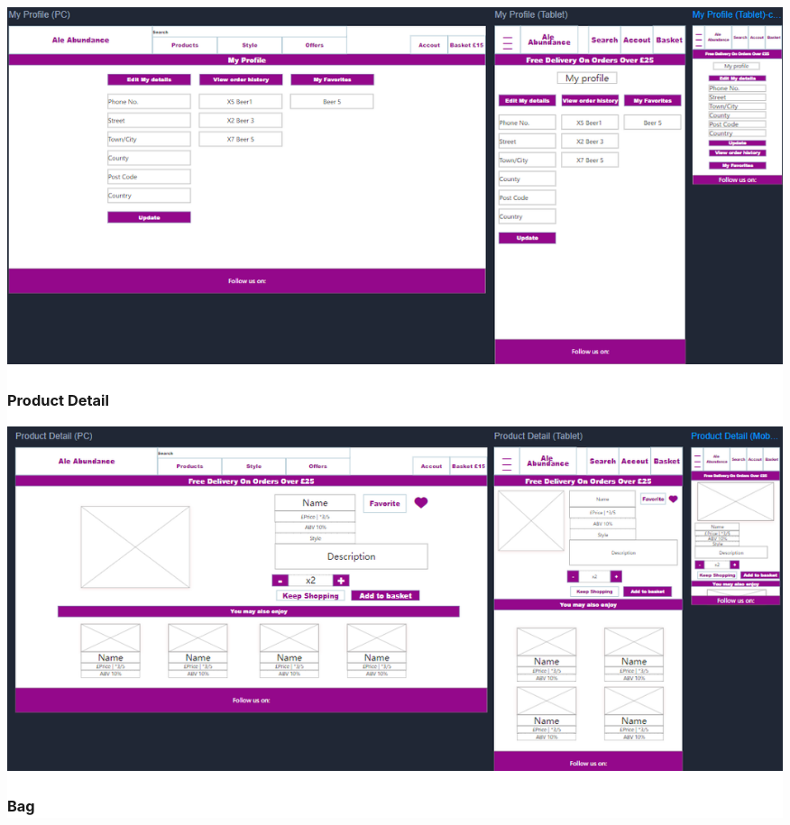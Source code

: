 ![Profile](media/My_profile_pc_tab_mob_wireframe.png)
### Product Detail
![Product detail](media/Product_detail_pc_tab_mob_wireframe.png)
### Bag